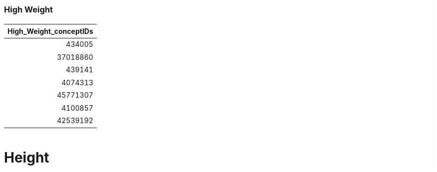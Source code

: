 ### High Weight

| High_Weight_conceptIDs |
| ---------------------: |
|                 434005 |
|               37018860 |
|                 439141 |
|                4074313 |
|               45771307 |
|                4100857 |
|               42539192 |

# Height
